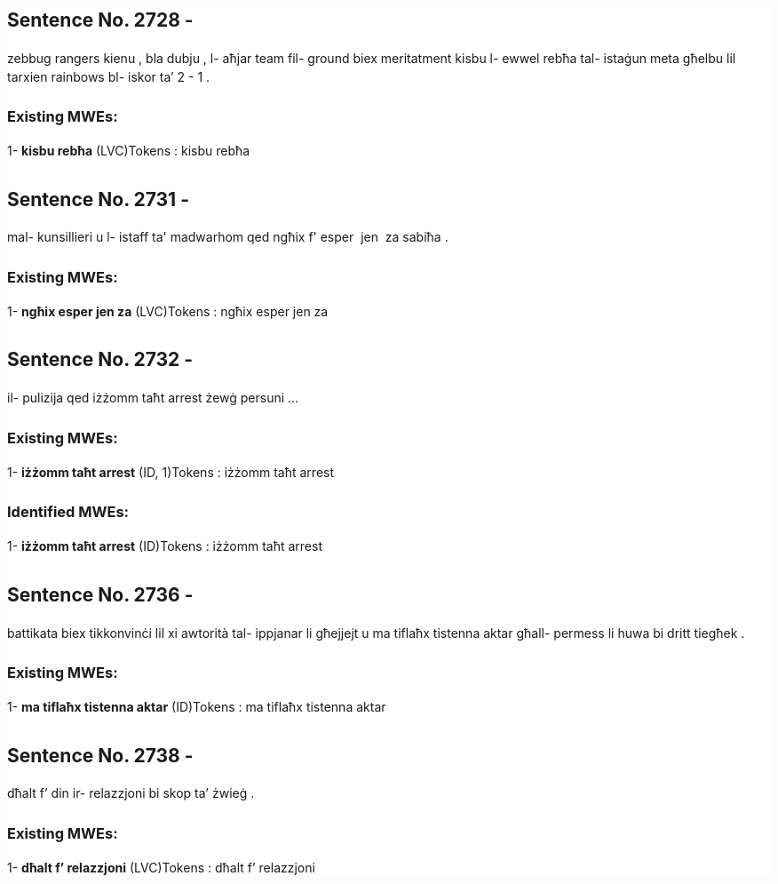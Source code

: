 ## Sentence No. 2728 - 
zebbug rangers kienu , bla dubju , l- aħjar team fil- ground biex meritatment kisbu l- ewwel rebħa tal- istaġun meta għelbu lil tarxien rainbows bl- iskor ta’ 2 - 1 . 
### Existing MWEs: 
1- **kisbu rebħa** (LVC)Tokens : 
kisbu
rebħa

## Sentence No. 2731 - 
mal- kunsillieri u l- istaff ta' madwarhom qed ngħix f' esper ­ jen ­ za sabiħa . 
### Existing MWEs: 
1- **ngħix esper jen za** (LVC)Tokens : 
ngħix
esper
jen
za

## Sentence No. 2732 - 
il- pulizija qed iżżomm taħt arrest żewġ persuni … 
### Existing MWEs: 
1- **iżżomm taħt arrest** (ID, 1)Tokens : 
iżżomm
taħt
arrest

### Identified MWEs: 
1- **iżżomm taħt arrest** (ID)Tokens : 
iżżomm
taħt
arrest

## Sentence No. 2736 - 
battikata biex tikkonvinċi lil xi awtorità tal- ippjanar li għejjejt u ma tiflaħx tistenna aktar għall- permess li huwa bi dritt tiegħek . 
### Existing MWEs: 
1- **ma tiflaħx tistenna aktar** (ID)Tokens : 
ma
tiflaħx
tistenna
aktar

## Sentence No. 2738 - 
dħalt f’ din ir- relazzjoni bi skop ta’ żwieġ . 
### Existing MWEs: 
1- **dħalt f’ relazzjoni** (LVC)Tokens : 
dħalt
f’
relazzjoni
